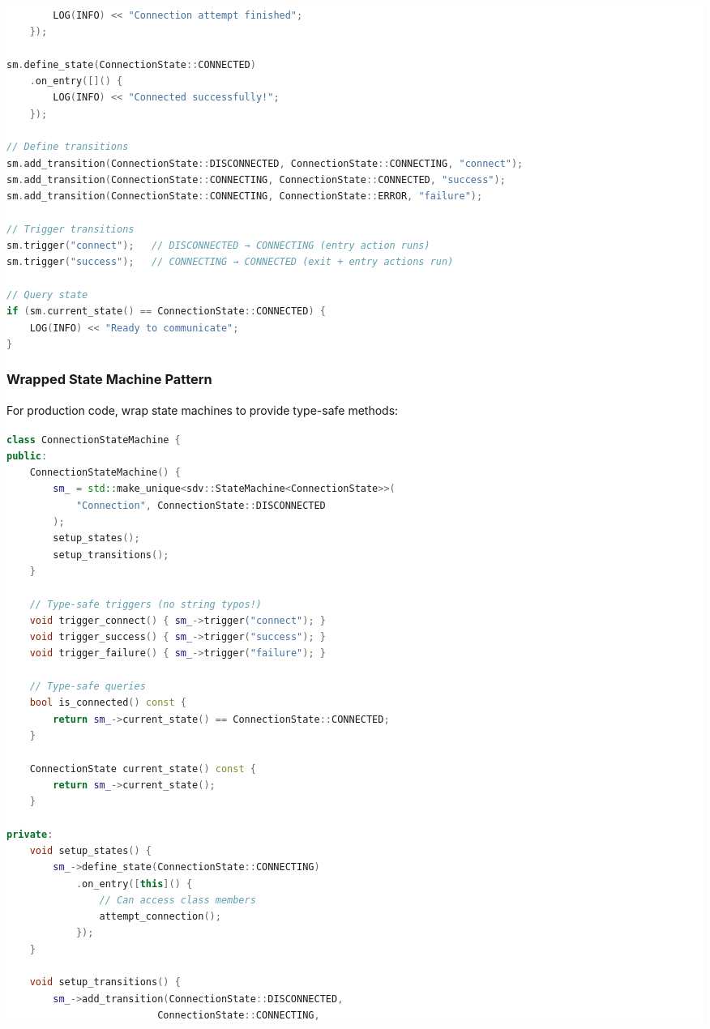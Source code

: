 ```cpp
        LOG(INFO) << "Connection attempt finished";
    });

sm.define_state(ConnectionState::CONNECTED)
    .on_entry([]() {
        LOG(INFO) << "Connected successfully!";
    });

// Define transitions
sm.add_transition(ConnectionState::DISCONNECTED, ConnectionState::CONNECTING, "connect");
sm.add_transition(ConnectionState::CONNECTING, ConnectionState::CONNECTED, "success");
sm.add_transition(ConnectionState::CONNECTING, ConnectionState::ERROR, "failure");

// Trigger transitions
sm.trigger("connect");   // DISCONNECTED → CONNECTING (entry action runs)
sm.trigger("success");   // CONNECTING → CONNECTED (exit + entry actions run)

// Query state
if (sm.current_state() == ConnectionState::CONNECTED) {
    LOG(INFO) << "Ready to communicate";
}
```

### Wrapped State Machine Pattern

For production code, wrap state machines to provide type-safe methods:

```cpp
class ConnectionStateMachine {
public:
    ConnectionStateMachine() {
        sm_ = std::make_unique<sdv::StateMachine<ConnectionState>>(
            "Connection", ConnectionState::DISCONNECTED
        );
        setup_states();
        setup_transitions();
    }

    // Type-safe triggers (no string typos!)
    void trigger_connect() { sm_->trigger("connect"); }
    void trigger_success() { sm_->trigger("success"); }
    void trigger_failure() { sm_->trigger("failure"); }

    // Type-safe queries
    bool is_connected() const {
        return sm_->current_state() == ConnectionState::CONNECTED;
    }

    ConnectionState current_state() const {
        return sm_->current_state();
    }

private:
    void setup_states() {
        sm_->define_state(ConnectionState::CONNECTING)
            .on_entry([this]() {
                // Can access class members
                attempt_connection();
            });
    }

    void setup_transitions() {
        sm_->add_transition(ConnectionState::DISCONNECTED,
                          ConnectionState::CONNECTING,
```